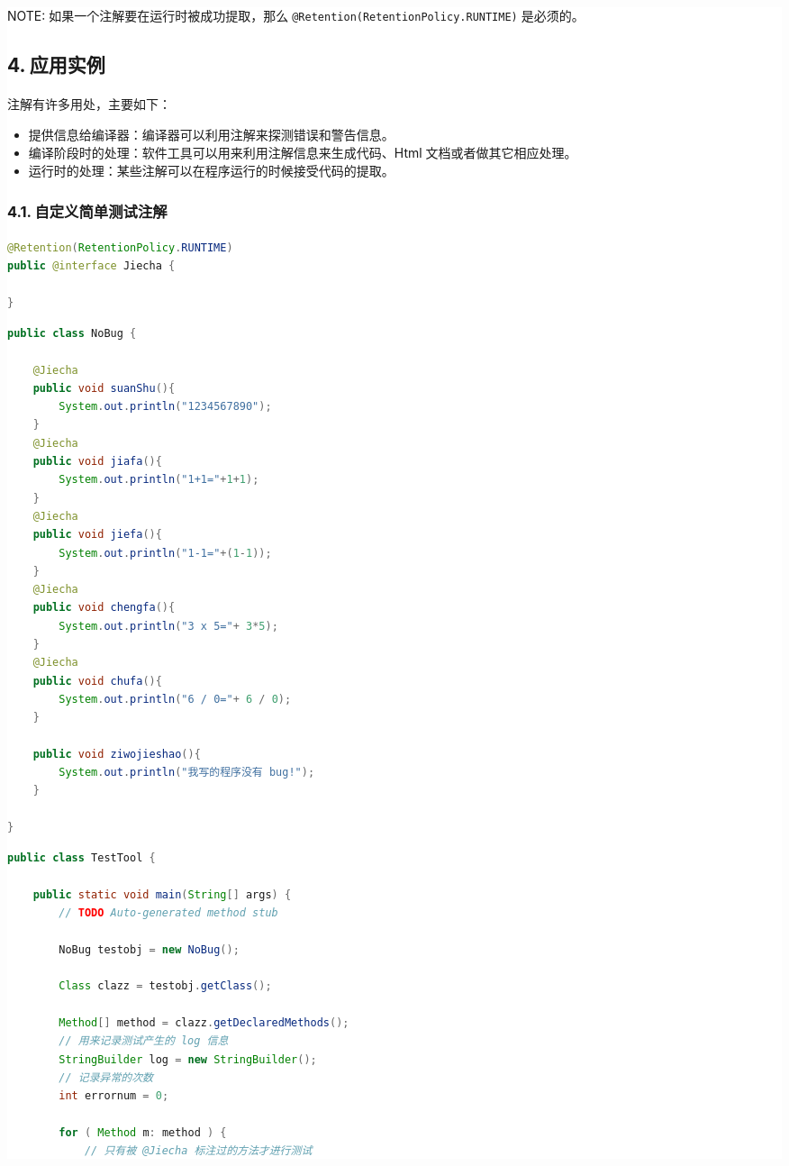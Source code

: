 NOTE: 如果一个注解要在运行时被成功提取，那么 `@Retention(RetentionPolicy.RUNTIME)` 是必须的。

## 4. 应用实例

注解有许多用处，主要如下： 
- 提供信息给编译器：编译器可以利用注解来探测错误和警告信息。
- 编译阶段时的处理：软件工具可以用来利用注解信息来生成代码、Html 文档或者做其它相应处理。
- 运行时的处理：某些注解可以在程序运行的时候接受代码的提取。

### 4.1. 自定义简单测试注解

```java
@Retention(RetentionPolicy.RUNTIME)
public @interface Jiecha {

}
```
```java
public class NoBug {

    @Jiecha
    public void suanShu(){
        System.out.println("1234567890");
    }
    @Jiecha
    public void jiafa(){
        System.out.println("1+1="+1+1);
    }
    @Jiecha
    public void jiefa(){
        System.out.println("1-1="+(1-1));
    }
    @Jiecha
    public void chengfa(){
        System.out.println("3 x 5="+ 3*5);
    }
    @Jiecha
    public void chufa(){
        System.out.println("6 / 0="+ 6 / 0);
    }

    public void ziwojieshao(){
        System.out.println("我写的程序没有 bug!");
    }

}
```
```java
public class TestTool {

    public static void main(String[] args) {
        // TODO Auto-generated method stub

        NoBug testobj = new NoBug();

        Class clazz = testobj.getClass();

        Method[] method = clazz.getDeclaredMethods();
        // 用来记录测试产生的 log 信息
        StringBuilder log = new StringBuilder();
        // 记录异常的次数
        int errornum = 0;

        for ( Method m: method ) {
            // 只有被 @Jiecha 标注过的方法才进行测试
```